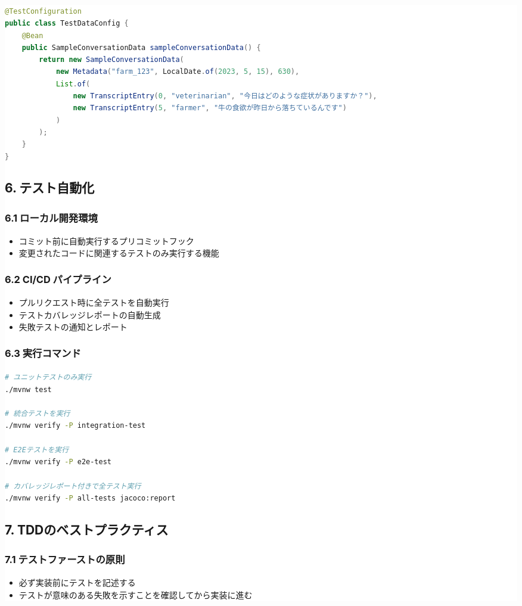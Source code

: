 ```java
@TestConfiguration
public class TestDataConfig {
    @Bean
    public SampleConversationData sampleConversationData() {
        return new SampleConversationData(
            new Metadata("farm_123", LocalDate.of(2023, 5, 15), 630),
            List.of(
                new TranscriptEntry(0, "veterinarian", "今日はどのような症状がありますか？"),
                new TranscriptEntry(5, "farmer", "牛の食欲が昨日から落ちているんです")
            )
        );
    }
}
```

## 6. テスト自動化

### 6.1 ローカル開発環境

- コミット前に自動実行するプリコミットフック
- 変更されたコードに関連するテストのみ実行する機能

### 6.2 CI/CD パイプライン

- プルリクエスト時に全テストを自動実行
- テストカバレッジレポートの自動生成
- 失敗テストの通知とレポート

### 6.3 実行コマンド

```bash
# ユニットテストのみ実行
./mvnw test

# 統合テストを実行
./mvnw verify -P integration-test

# E2Eテストを実行
./mvnw verify -P e2e-test

# カバレッジレポート付きで全テスト実行
./mvnw verify -P all-tests jacoco:report
```

## 7. TDDのベストプラクティス

### 7.1 テストファーストの原則

- 必ず実装前にテストを記述する
- テストが意味のある失敗を示すことを確認してから実装に進む
